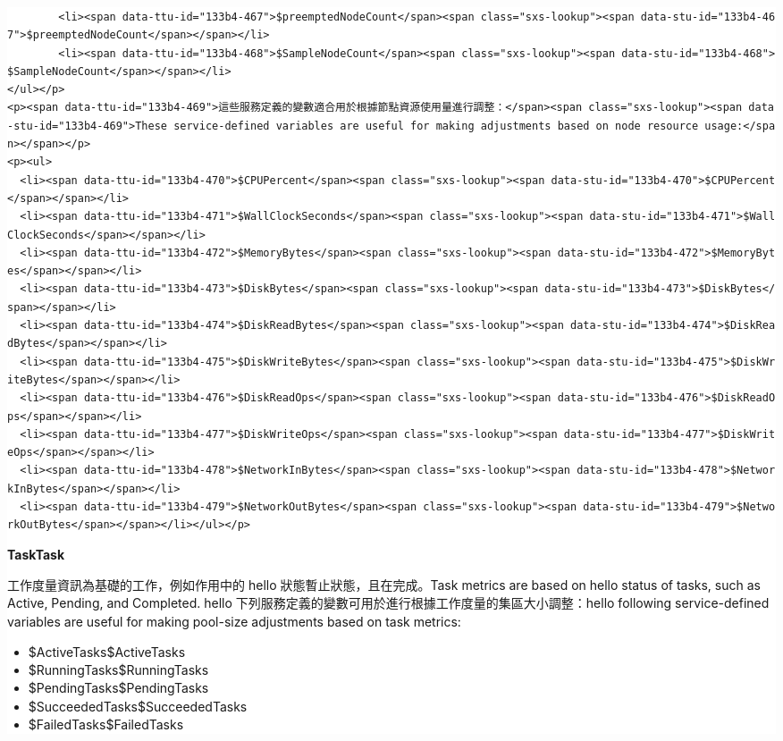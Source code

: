             <li><span data-ttu-id="133b4-467">$preemptedNodeCount</span><span class="sxs-lookup"><span data-stu-id="133b4-467">$preemptedNodeCount</span></span></li>
            <li><span data-ttu-id="133b4-468">$SampleNodeCount</span><span class="sxs-lookup"><span data-stu-id="133b4-468">$SampleNodeCount</span></span></li>
    </ul></p>
    <p><span data-ttu-id="133b4-469">這些服務定義的變數適合用於根據節點資源使用量進行調整：</span><span class="sxs-lookup"><span data-stu-id="133b4-469">These service-defined variables are useful for making adjustments based on node resource usage:</span></span></p>
    <p><ul>
      <li><span data-ttu-id="133b4-470">$CPUPercent</span><span class="sxs-lookup"><span data-stu-id="133b4-470">$CPUPercent</span></span></li>
      <li><span data-ttu-id="133b4-471">$WallClockSeconds</span><span class="sxs-lookup"><span data-stu-id="133b4-471">$WallClockSeconds</span></span></li>
      <li><span data-ttu-id="133b4-472">$MemoryBytes</span><span class="sxs-lookup"><span data-stu-id="133b4-472">$MemoryBytes</span></span></li>
      <li><span data-ttu-id="133b4-473">$DiskBytes</span><span class="sxs-lookup"><span data-stu-id="133b4-473">$DiskBytes</span></span></li>
      <li><span data-ttu-id="133b4-474">$DiskReadBytes</span><span class="sxs-lookup"><span data-stu-id="133b4-474">$DiskReadBytes</span></span></li>
      <li><span data-ttu-id="133b4-475">$DiskWriteBytes</span><span class="sxs-lookup"><span data-stu-id="133b4-475">$DiskWriteBytes</span></span></li>
      <li><span data-ttu-id="133b4-476">$DiskReadOps</span><span class="sxs-lookup"><span data-stu-id="133b4-476">$DiskReadOps</span></span></li>
      <li><span data-ttu-id="133b4-477">$DiskWriteOps</span><span class="sxs-lookup"><span data-stu-id="133b4-477">$DiskWriteOps</span></span></li>
      <li><span data-ttu-id="133b4-478">$NetworkInBytes</span><span class="sxs-lookup"><span data-stu-id="133b4-478">$NetworkInBytes</span></span></li>
      <li><span data-ttu-id="133b4-479">$NetworkOutBytes</span><span class="sxs-lookup"><span data-stu-id="133b4-479">$NetworkOutBytes</span></span></li></ul></p>
  </tr>
  <tr>
    <td><span data-ttu-id="133b4-480"><b>Task</b></span><span class="sxs-lookup"><span data-stu-id="133b4-480"><b>Task</b></span></span></td>
    <td><p><span data-ttu-id="133b4-481">工作度量資訊為基礎的工作，例如作用中的 hello 狀態暫止狀態，且在完成。</span><span class="sxs-lookup"><span data-stu-id="133b4-481">Task metrics are based on hello status of tasks, such as Active, Pending, and Completed.</span></span> <span data-ttu-id="133b4-482">hello 下列服務定義的變數可用於進行根據工作度量的集區大小調整：</span><span class="sxs-lookup"><span data-stu-id="133b4-482">hello following service-defined variables are useful for making pool-size adjustments based on task metrics:</span></span></p>
    <p><ul>
      <li><span data-ttu-id="133b4-483">$ActiveTasks</span><span class="sxs-lookup"><span data-stu-id="133b4-483">$ActiveTasks</span></span></li>
      <li><span data-ttu-id="133b4-484">$RunningTasks</span><span class="sxs-lookup"><span data-stu-id="133b4-484">$RunningTasks</span></span></li>
      <li><span data-ttu-id="133b4-485">$PendingTasks</span><span class="sxs-lookup"><span data-stu-id="133b4-485">$PendingTasks</span></span></li>
      <li><span data-ttu-id="133b4-486">$SucceededTasks</span><span class="sxs-lookup"><span data-stu-id="133b4-486">$SucceededTasks</span></span></li>
            <li><span data-ttu-id="133b4-487">$FailedTasks</span><span class="sxs-lookup"><span data-stu-id="133b4-487">$FailedTasks</span></span></li></ul></p>
        </td>
  </tr>
</table>

